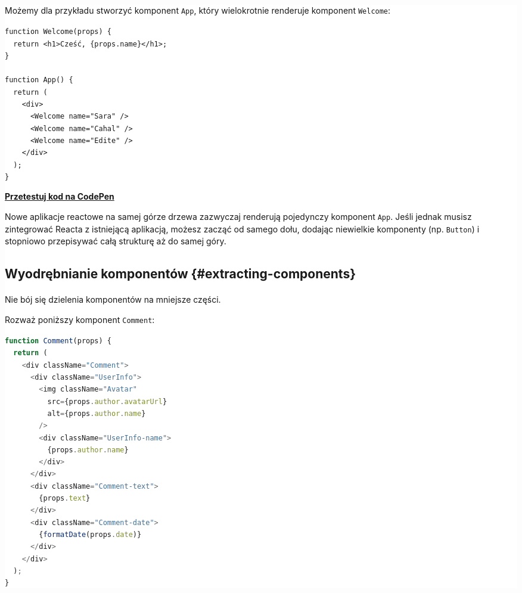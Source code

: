 Możemy dla przykładu stworzyć komponent `App`, który wielokrotnie renderuje komponent `Welcome`:

```js{8-10}
function Welcome(props) {
  return <h1>Cześć, {props.name}</h1>;
}

function App() {
  return (
    <div>
      <Welcome name="Sara" />
      <Welcome name="Cahal" />
      <Welcome name="Edite" />
    </div>
  );
}
```

**[Przetestuj kod na CodePen](https://codepen.io/gaearon/pen/KgQKPr?editors=1010)**

Nowe aplikacje reactowe na samej górze drzewa zazwyczaj renderują pojedynczy komponent `App`. Jeśli jednak musisz zintegrować Reacta z istniejącą aplikacją, możesz zacząć od samego dołu, dodając niewielkie komponenty (np. `Button`) i stopniowo przepisywać całą strukturę aż do samej góry.

## Wyodrębnianie komponentów {#extracting-components}

Nie bój się dzielenia komponentów na mniejsze części.

Rozważ poniższy komponent `Comment`:

```js
function Comment(props) {
  return (
    <div className="Comment">
      <div className="UserInfo">
        <img className="Avatar"
          src={props.author.avatarUrl}
          alt={props.author.name}
        />
        <div className="UserInfo-name">
          {props.author.name}
        </div>
      </div>
      <div className="Comment-text">
        {props.text}
      </div>
      <div className="Comment-date">
        {formatDate(props.date)}
      </div>
    </div>
  );
}
```
